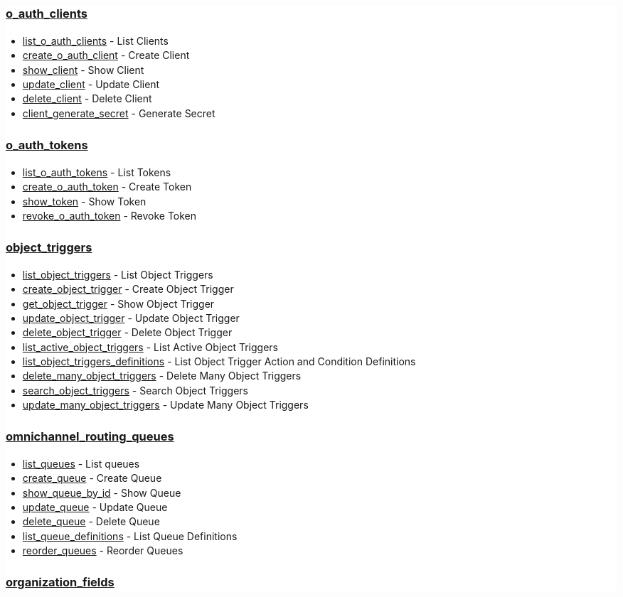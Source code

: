 ### [o_auth_clients](docs/sdks/oauthclients/README.md)

* [list_o_auth_clients](docs/sdks/oauthclients/README.md#list_o_auth_clients) - List Clients
* [create_o_auth_client](docs/sdks/oauthclients/README.md#create_o_auth_client) - Create Client
* [show_client](docs/sdks/oauthclients/README.md#show_client) - Show Client
* [update_client](docs/sdks/oauthclients/README.md#update_client) - Update Client
* [delete_client](docs/sdks/oauthclients/README.md#delete_client) - Delete Client
* [client_generate_secret](docs/sdks/oauthclients/README.md#client_generate_secret) - Generate Secret

### [o_auth_tokens](docs/sdks/oauthtokens/README.md)

* [list_o_auth_tokens](docs/sdks/oauthtokens/README.md#list_o_auth_tokens) - List Tokens
* [create_o_auth_token](docs/sdks/oauthtokens/README.md#create_o_auth_token) - Create Token
* [show_token](docs/sdks/oauthtokens/README.md#show_token) - Show Token
* [revoke_o_auth_token](docs/sdks/oauthtokens/README.md#revoke_o_auth_token) - Revoke Token

### [object_triggers](docs/sdks/objecttriggers/README.md)

* [list_object_triggers](docs/sdks/objecttriggers/README.md#list_object_triggers) - List Object Triggers
* [create_object_trigger](docs/sdks/objecttriggers/README.md#create_object_trigger) - Create Object Trigger
* [get_object_trigger](docs/sdks/objecttriggers/README.md#get_object_trigger) - Show Object Trigger
* [update_object_trigger](docs/sdks/objecttriggers/README.md#update_object_trigger) - Update Object Trigger
* [delete_object_trigger](docs/sdks/objecttriggers/README.md#delete_object_trigger) - Delete Object Trigger
* [list_active_object_triggers](docs/sdks/objecttriggers/README.md#list_active_object_triggers) - List Active Object Triggers
* [list_object_triggers_definitions](docs/sdks/objecttriggers/README.md#list_object_triggers_definitions) - List Object Trigger Action and Condition Definitions
* [delete_many_object_triggers](docs/sdks/objecttriggers/README.md#delete_many_object_triggers) - Delete Many Object Triggers
* [search_object_triggers](docs/sdks/objecttriggers/README.md#search_object_triggers) - Search Object Triggers
* [update_many_object_triggers](docs/sdks/objecttriggers/README.md#update_many_object_triggers) - Update Many Object Triggers

### [omnichannel_routing_queues](docs/sdks/omnichannelroutingqueues/README.md)

* [list_queues](docs/sdks/omnichannelroutingqueues/README.md#list_queues) - List queues
* [create_queue](docs/sdks/omnichannelroutingqueues/README.md#create_queue) - Create Queue
* [show_queue_by_id](docs/sdks/omnichannelroutingqueues/README.md#show_queue_by_id) - Show Queue
* [update_queue](docs/sdks/omnichannelroutingqueues/README.md#update_queue) - Update Queue
* [delete_queue](docs/sdks/omnichannelroutingqueues/README.md#delete_queue) - Delete Queue
* [list_queue_definitions](docs/sdks/omnichannelroutingqueues/README.md#list_queue_definitions) - List Queue Definitions
* [reorder_queues](docs/sdks/omnichannelroutingqueues/README.md#reorder_queues) - Reorder Queues

### [organization_fields](docs/sdks/organizationfieldssdk/README.md)
